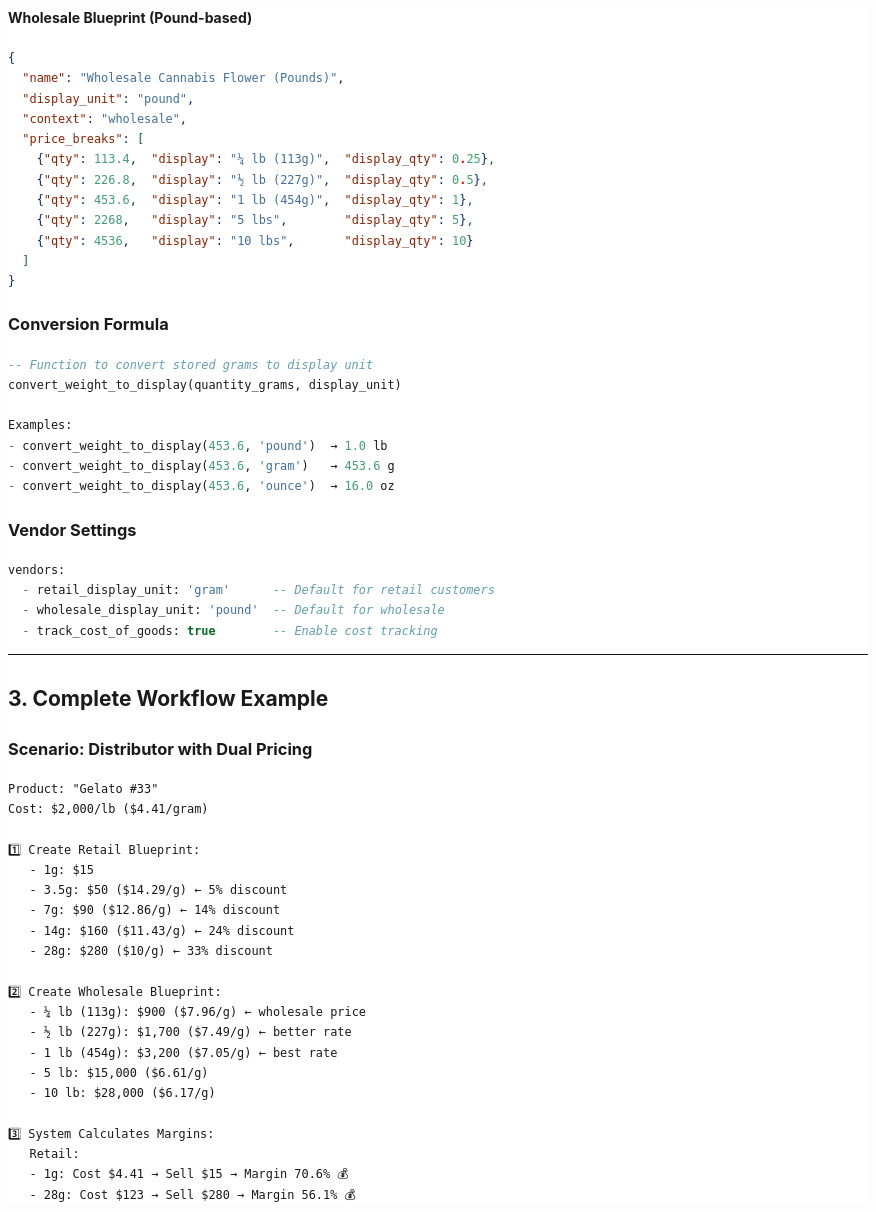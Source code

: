 #### Wholesale Blueprint (Pound-based)
```json
{
  "name": "Wholesale Cannabis Flower (Pounds)",
  "display_unit": "pound",
  "context": "wholesale",
  "price_breaks": [
    {"qty": 113.4,  "display": "¼ lb (113g)",  "display_qty": 0.25},
    {"qty": 226.8,  "display": "½ lb (227g)",  "display_qty": 0.5},
    {"qty": 453.6,  "display": "1 lb (454g)",  "display_qty": 1},
    {"qty": 2268,   "display": "5 lbs",        "display_qty": 5},
    {"qty": 4536,   "display": "10 lbs",       "display_qty": 10}
  ]
}
```

### Conversion Formula

```sql
-- Function to convert stored grams to display unit
convert_weight_to_display(quantity_grams, display_unit)

Examples:
- convert_weight_to_display(453.6, 'pound')  → 1.0 lb
- convert_weight_to_display(453.6, 'gram')   → 453.6 g
- convert_weight_to_display(453.6, 'ounce')  → 16.0 oz
```

### Vendor Settings

```sql
vendors:
  - retail_display_unit: 'gram'      -- Default for retail customers
  - wholesale_display_unit: 'pound'  -- Default for wholesale
  - track_cost_of_goods: true        -- Enable cost tracking
```

---

## 3. Complete Workflow Example

### Scenario: Distributor with Dual Pricing

```
Product: "Gelato #33"
Cost: $2,000/lb ($4.41/gram)

1️⃣ Create Retail Blueprint:
   - 1g: $15
   - 3.5g: $50 ($14.29/g) ← 5% discount
   - 7g: $90 ($12.86/g) ← 14% discount
   - 14g: $160 ($11.43/g) ← 24% discount
   - 28g: $280 ($10/g) ← 33% discount

2️⃣ Create Wholesale Blueprint:
   - ¼ lb (113g): $900 ($7.96/g) ← wholesale price
   - ½ lb (227g): $1,700 ($7.49/g) ← better rate
   - 1 lb (454g): $3,200 ($7.05/g) ← best rate
   - 5 lb: $15,000 ($6.61/g)
   - 10 lb: $28,000 ($6.17/g)

3️⃣ System Calculates Margins:
   Retail:
   - 1g: Cost $4.41 → Sell $15 → Margin 70.6% 💰
   - 28g: Cost $123 → Sell $280 → Margin 56.1% 💰
```